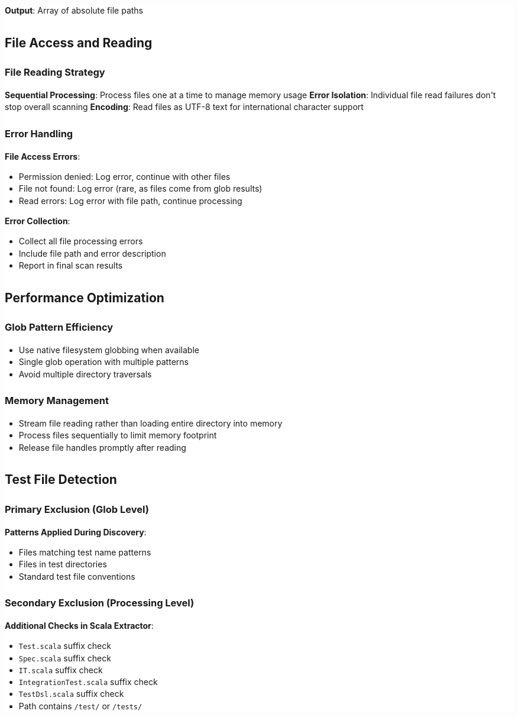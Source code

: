 **Output**: Array of absolute file paths

## File Access and Reading

### File Reading Strategy
**Sequential Processing**: Process files one at a time to manage memory usage
**Error Isolation**: Individual file read failures don't stop overall scanning
**Encoding**: Read files as UTF-8 text for international character support

### Error Handling
**File Access Errors**:
- Permission denied: Log error, continue with other files
- File not found: Log error (rare, as files come from glob results)
- Read errors: Log error with file path, continue processing

**Error Collection**: 
- Collect all file processing errors
- Include file path and error description
- Report in final scan results

## Performance Optimization

### Glob Pattern Efficiency
- Use native filesystem globbing when available
- Single glob operation with multiple patterns
- Avoid multiple directory traversals

### Memory Management
- Stream file reading rather than loading entire directory into memory
- Process files sequentially to limit memory footprint
- Release file handles promptly after reading

## Test File Detection

### Primary Exclusion (Glob Level)
**Patterns Applied During Discovery**:
- Files matching test name patterns
- Files in test directories
- Standard test file conventions

### Secondary Exclusion (Processing Level)
**Additional Checks in Scala Extractor**:
- `Test.scala` suffix check
- `Spec.scala` suffix check  
- `IT.scala` suffix check
- `IntegrationTest.scala` suffix check
- `TestDsl.scala` suffix check
- Path contains `/test/` or `/tests/`
